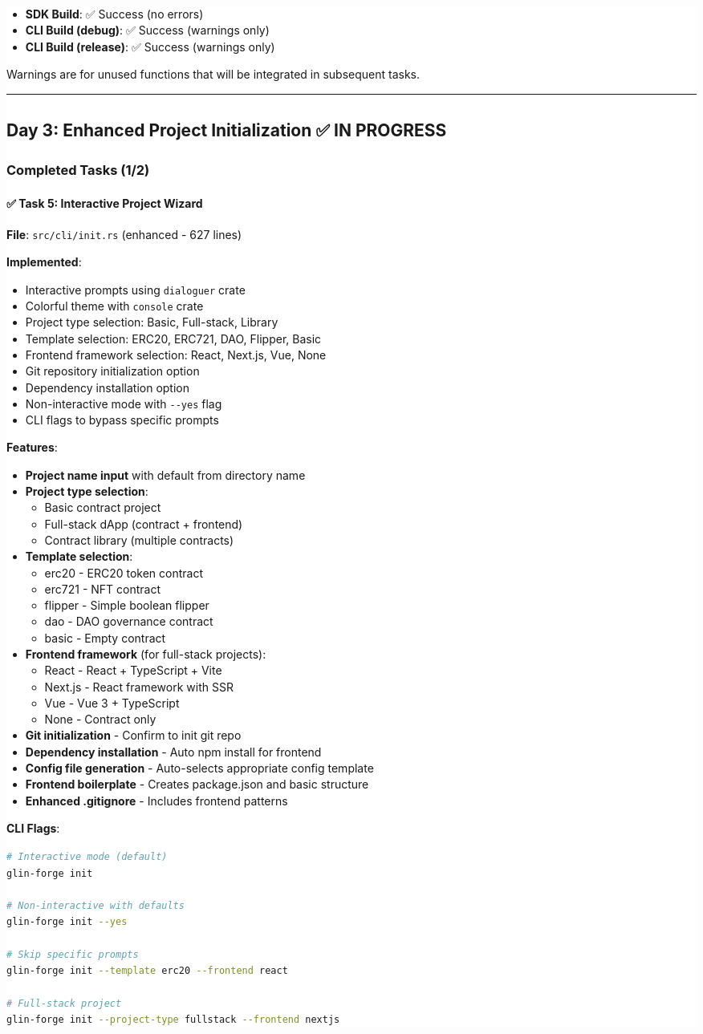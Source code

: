 - **SDK Build**: ✅ Success (no errors)
- **CLI Build (debug)**: ✅ Success (warnings only)
- **CLI Build (release)**: ✅ Success (warnings only)

Warnings are for unused functions that will be integrated in subsequent tasks.

---

## Day 3: Enhanced Project Initialization ✅ IN PROGRESS

### Completed Tasks (1/2)

#### ✅ Task 5: Interactive Project Wizard
**File**: `src/cli/init.rs` (enhanced - 627 lines)

**Implemented**:
- Interactive prompts using `dialoguer` crate
- Colorful theme with `console` crate
- Project type selection: Basic, Full-stack, Library
- Template selection: ERC20, ERC721, DAO, Flipper, Basic
- Frontend framework selection: React, Next.js, Vue, None
- Git repository initialization option
- Dependency installation option
- Non-interactive mode with `--yes` flag
- CLI flags to bypass specific prompts

**Features**:
- **Project name input** with default from directory name
- **Project type selection**:
  - Basic contract project
  - Full-stack dApp (contract + frontend)
  - Contract library (multiple contracts)
- **Template selection**:
  - erc20 - ERC20 token contract
  - erc721 - NFT contract
  - flipper - Simple boolean flipper
  - dao - DAO governance contract
  - basic - Empty contract
- **Frontend framework** (for full-stack projects):
  - React - React + TypeScript + Vite
  - Next.js - React framework with SSR
  - Vue - Vue 3 + TypeScript
  - None - Contract only
- **Git initialization** - Confirm to init git repo
- **Dependency installation** - Auto npm install for frontend
- **Config file generation** - Auto-selects appropriate config template
- **Frontend boilerplate** - Creates package.json and basic structure
- **Enhanced .gitignore** - Includes frontend patterns

**CLI Flags**:
```bash
# Interactive mode (default)
glin-forge init

# Non-interactive with defaults
glin-forge init --yes

# Skip specific prompts
glin-forge init --template erc20 --frontend react

# Full-stack project
glin-forge init --project-type fullstack --frontend nextjs
```
